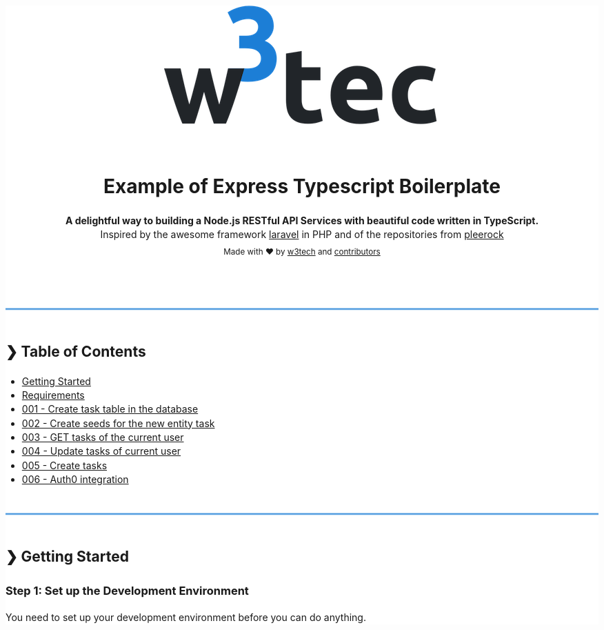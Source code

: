 <p align="center">
  <img src="./w3tec-logo.png" alt="w3tec" width="400" />
</p>

<h1 align="center">Example of Express Typescript Boilerplate</h1>

<p align="center">
  <b>A delightful way to building a Node.js RESTful API Services with beautiful code written in TypeScript.</b></br>
  <span>Inspired by the awesome framework <a href="https://laravel.com/">laravel</a> in PHP and of the repositories from <a href="https://github.com/pleerock">pleerock</a></span></br>
  <sub>Made with ❤️ by <a href="https://github.com/w3tecch">w3tech</a> and <a href="https://github.com/w3tecch/express-typescript-boilerplate/graphs/contributors">contributors</a></sub>
</p>

<br />

![divider](./w3tec-divider.png)

## ❯ Table of Contents

- [Getting Started](#-getting-started)
- [Requirements](#-requirements)
- [001 - Create task table in the database](#-001---create-task-table-in-the-database)
- [002 - Create seeds for the new entity task](#-002---create-seeds-for-the-new-entity-task)
- [003 - GET tasks of the current user](#-003---get-tasks-of-the-current-user)
- [004 - Update tasks of current user](#-004---update-tasks-of-current-user)
- [005 - Create tasks](#-005---create-tasks)
- [006 - Auth0 integration](#-006---auth0-integration)

![divider](./w3tec-divider.png)

## ❯ Getting Started

### Step 1: Set up the Development Environment

You need to set up your development environment before you can do anything.
